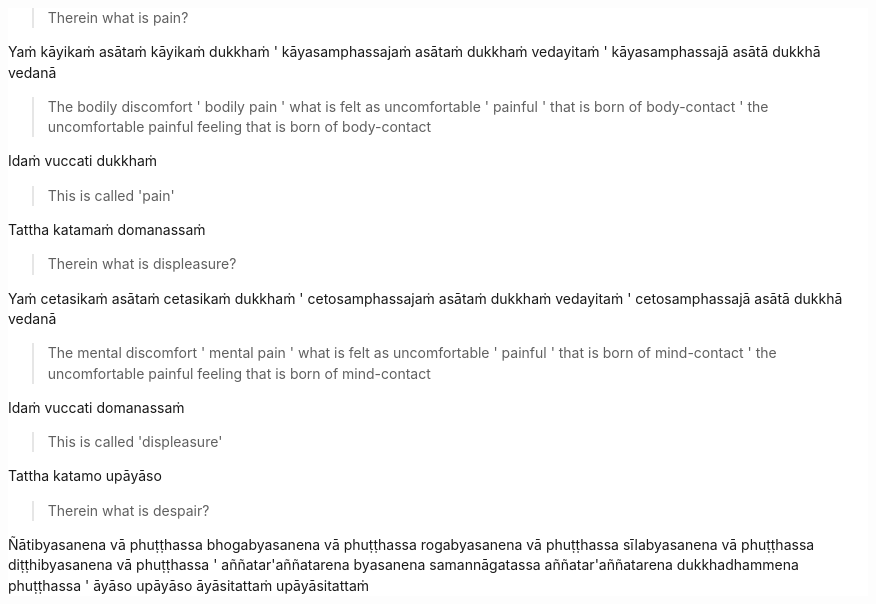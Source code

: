 <div class="english">

> Therein what is pain?

</div>

Yaṁ kāyikaṁ asātaṁ kāyikaṁ dukkhaṁ <span class="breathmark">'</span> kāyasamphassajaṁ asātaṁ dukkhaṁ vedayitaṁ <span class="breathmark">'</span> kāyasamphassajā asātā dukkhā vedanā

<div class="english">

> The bodily discomfort <span class="breathmark">'</span> bodily pain <span class="breathmark">'</span> what is felt as uncomfortable <span class="breathmark">'</span> painful <span class="breathmark">'</span> that is born of body-contact <span class="breathmark">'</span> the uncomfortable painful feeling that is born of body-contact

</div>

Idaṁ vuccati dukkhaṁ

<div class="english">

> This is called 'pain'

</div>

Tattha katamaṁ domanassaṁ

<div class="english">

> Therein what is displeasure?

</div>

Yaṁ cetasikaṁ asātaṁ cetasikaṁ dukkhaṁ <span class="breathmark">'</span> cetosamphassajaṁ asātaṁ dukkhaṁ vedayitaṁ <span class="breathmark">'</span> cetosamphassajā asātā dukkhā vedanā

<div class="english">

> The mental discomfort <span class="breathmark">'</span> mental pain <span class="breathmark">'</span> what is felt as uncomfortable <span class="breathmark">'</span> painful <span class="breathmark">'</span> that is born of mind-contact <span class="breathmark">'</span> the uncomfortable painful feeling that is born of mind-contact

</div>

Idaṁ vuccati domanassaṁ

<div class="english">

> This is called 'displeasure'

</div>

Tattha katamo upāyāso

<div class="english">

> Therein what is despair?

</div>

Ñātibyasanena vā phuṭṭhassa bhogabyasanena vā phuṭṭhassa rogabyasanena vā phuṭṭhassa sīlabyasanena vā phuṭṭhassa diṭṭhibyasanena vā phuṭṭhassa <span class="breathmark">'</span> aññatar'aññatarena byasanena samannāgatassa aññatar'aññatarena dukkhadhammena phuṭṭhassa <span class="breathmark">'</span> āyāso upāyāso āyāsitattaṁ upāyāsitattaṁ
